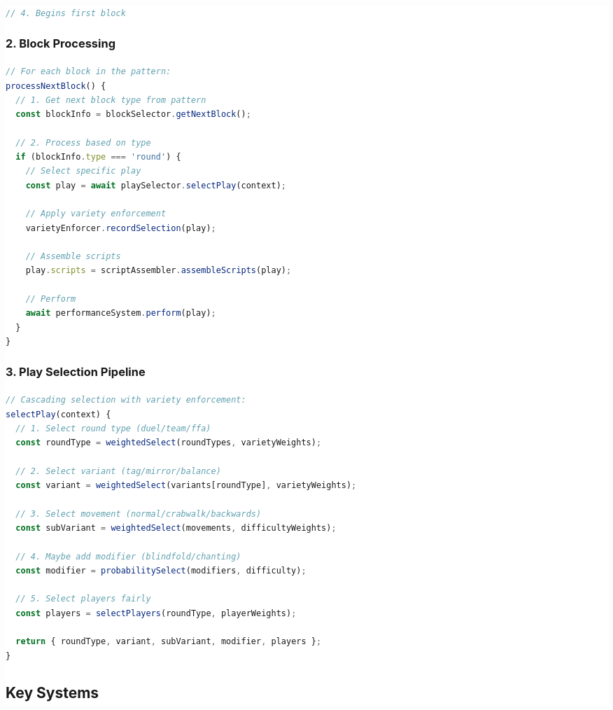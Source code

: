 ```javascript
// 4. Begins first block
```

### 2. Block Processing
```javascript
// For each block in the pattern:
processNextBlock() {
  // 1. Get next block type from pattern
  const blockInfo = blockSelector.getNextBlock();
  
  // 2. Process based on type
  if (blockInfo.type === 'round') {
    // Select specific play
    const play = await playSelector.selectPlay(context);
    
    // Apply variety enforcement
    varietyEnforcer.recordSelection(play);
    
    // Assemble scripts
    play.scripts = scriptAssembler.assembleScripts(play);
    
    // Perform
    await performanceSystem.perform(play);
  }
}
```

### 3. Play Selection Pipeline
```javascript
// Cascading selection with variety enforcement:
selectPlay(context) {
  // 1. Select round type (duel/team/ffa)
  const roundType = weightedSelect(roundTypes, varietyWeights);
  
  // 2. Select variant (tag/mirror/balance)
  const variant = weightedSelect(variants[roundType], varietyWeights);
  
  // 3. Select movement (normal/crabwalk/backwards)
  const subVariant = weightedSelect(movements, difficultyWeights);
  
  // 4. Maybe add modifier (blindfold/chanting)
  const modifier = probabilitySelect(modifiers, difficulty);
  
  // 5. Select players fairly
  const players = selectPlayers(roundType, playerWeights);
  
  return { roundType, variant, subVariant, modifier, players };
}
```

## Key Systems
